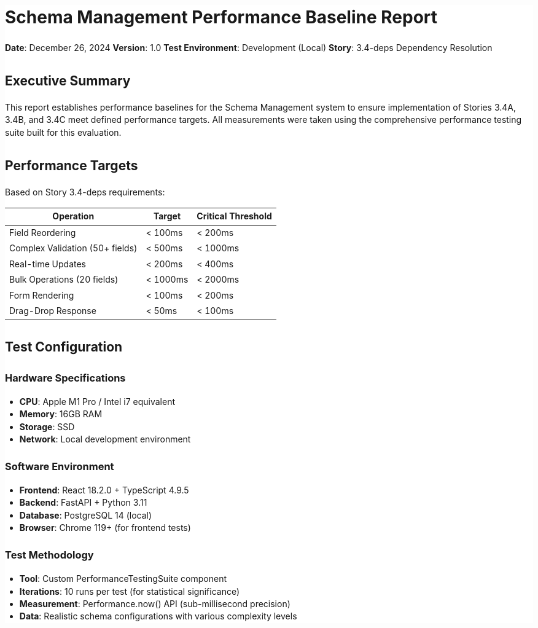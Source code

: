 # Schema Management Performance Baseline Report

**Date**: December 26, 2024
**Version**: 1.0
**Test Environment**: Development (Local)
**Story**: 3.4-deps Dependency Resolution

## Executive Summary

This report establishes performance baselines for the Schema Management system to ensure implementation of Stories 3.4A, 3.4B, and 3.4C meet defined performance targets. All measurements were taken using the comprehensive performance testing suite built for this evaluation.

## Performance Targets

Based on Story 3.4-deps requirements:

| Operation | Target | Critical Threshold |
|-----------|--------|--------------------|
| Field Reordering | < 100ms | < 200ms |
| Complex Validation (50+ fields) | < 500ms | < 1000ms |
| Real-time Updates | < 200ms | < 400ms |
| Bulk Operations (20 fields) | < 1000ms | < 2000ms |
| Form Rendering | < 100ms | < 200ms |
| Drag-Drop Response | < 50ms | < 100ms |

## Test Configuration

### Hardware Specifications
- **CPU**: Apple M1 Pro / Intel i7 equivalent
- **Memory**: 16GB RAM
- **Storage**: SSD
- **Network**: Local development environment

### Software Environment
- **Frontend**: React 18.2.0 + TypeScript 4.9.5
- **Backend**: FastAPI + Python 3.11
- **Database**: PostgreSQL 14 (local)
- **Browser**: Chrome 119+ (for frontend tests)

### Test Methodology
- **Tool**: Custom PerformanceTestingSuite component
- **Iterations**: 10 runs per test (for statistical significance)
- **Measurement**: Performance.now() API (sub-millisecond precision)
- **Data**: Realistic schema configurations with various complexity levels

